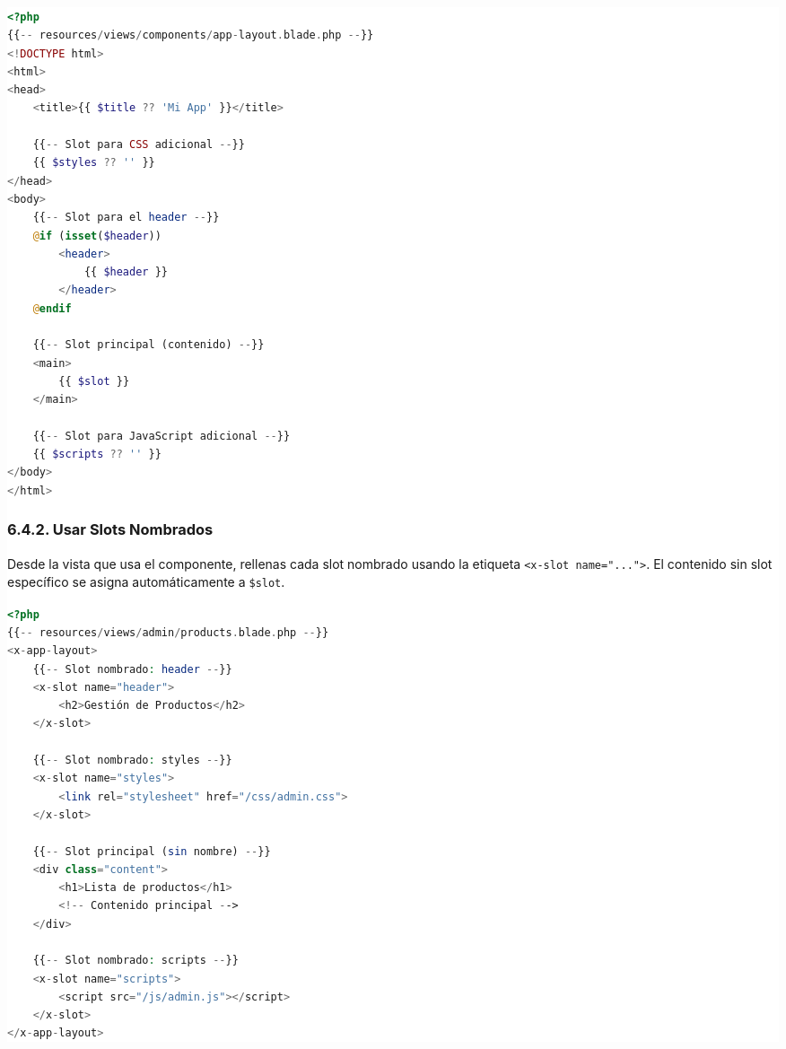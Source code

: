 ```php
<?php
{{-- resources/views/components/app-layout.blade.php --}}
<!DOCTYPE html>
<html>
<head>
    <title>{{ $title ?? 'Mi App' }}</title>
    
    {{-- Slot para CSS adicional --}}
    {{ $styles ?? '' }}
</head>
<body>
    {{-- Slot para el header --}}
    @if (isset($header))
        <header>
            {{ $header }}
        </header>
    @endif

    {{-- Slot principal (contenido) --}}
    <main>
        {{ $slot }}
    </main>

    {{-- Slot para JavaScript adicional --}}
    {{ $scripts ?? '' }}
</body>
</html>
```

### 6.4.2. Usar Slots Nombrados

Desde la vista que usa el componente, rellenas cada slot nombrado usando la etiqueta `<x-slot name="...">`. El contenido sin slot específico se asigna automáticamente a `$slot`.

```php
<?php
{{-- resources/views/admin/products.blade.php --}}
<x-app-layout>
    {{-- Slot nombrado: header --}}
    <x-slot name="header">
        <h2>Gestión de Productos</h2>
    </x-slot>

    {{-- Slot nombrado: styles --}}
    <x-slot name="styles">
        <link rel="stylesheet" href="/css/admin.css">
    </x-slot>

    {{-- Slot principal (sin nombre) --}}
    <div class="content">
        <h1>Lista de productos</h1>
        <!-- Contenido principal -->
    </div>

    {{-- Slot nombrado: scripts --}}
    <x-slot name="scripts">
        <script src="/js/admin.js"></script>
    </x-slot>
</x-app-layout>
```
